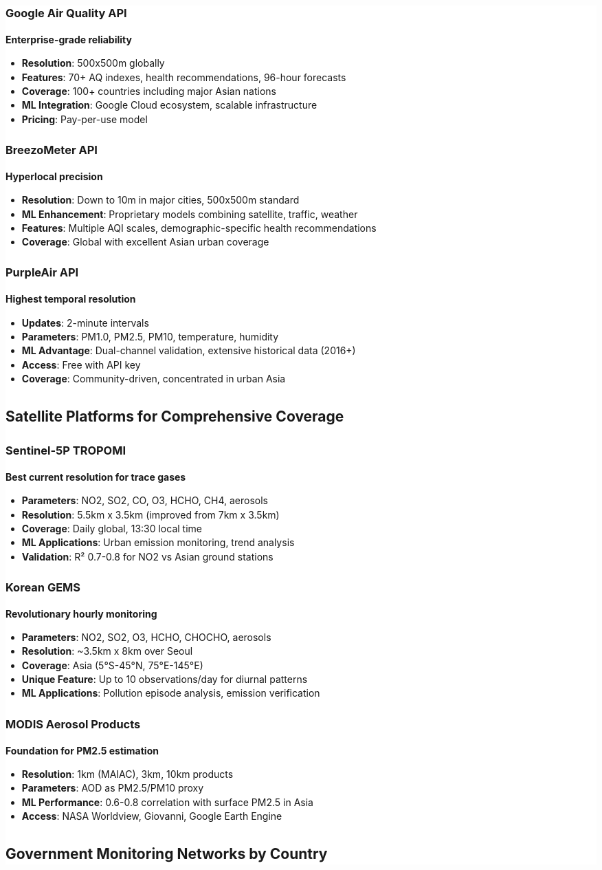 ### Google Air Quality API
**Enterprise-grade reliability**
- **Resolution**: 500x500m globally
- **Features**: 70+ AQ indexes, health recommendations, 96-hour forecasts
- **Coverage**: 100+ countries including major Asian nations
- **ML Integration**: Google Cloud ecosystem, scalable infrastructure
- **Pricing**: Pay-per-use model

### BreezoMeter API
**Hyperlocal precision**
- **Resolution**: Down to 10m in major cities, 500x500m standard
- **ML Enhancement**: Proprietary models combining satellite, traffic, weather
- **Features**: Multiple AQI scales, demographic-specific health recommendations
- **Coverage**: Global with excellent Asian urban coverage

### PurpleAir API
**Highest temporal resolution**
- **Updates**: 2-minute intervals
- **Parameters**: PM1.0, PM2.5, PM10, temperature, humidity
- **ML Advantage**: Dual-channel validation, extensive historical data (2016+)
- **Access**: Free with API key
- **Coverage**: Community-driven, concentrated in urban Asia

## Satellite Platforms for Comprehensive Coverage

### Sentinel-5P TROPOMI
**Best current resolution for trace gases**
- **Parameters**: NO2, SO2, CO, O3, HCHO, CH4, aerosols
- **Resolution**: 5.5km x 3.5km (improved from 7km x 3.5km)
- **Coverage**: Daily global, 13:30 local time
- **ML Applications**: Urban emission monitoring, trend analysis
- **Validation**: R² 0.7-0.8 for NO2 vs Asian ground stations

### Korean GEMS
**Revolutionary hourly monitoring**
- **Parameters**: NO2, SO2, O3, HCHO, CHOCHO, aerosols
- **Resolution**: ~3.5km x 8km over Seoul
- **Coverage**: Asia (5°S-45°N, 75°E-145°E)
- **Unique Feature**: Up to 10 observations/day for diurnal patterns
- **ML Applications**: Pollution episode analysis, emission verification

### MODIS Aerosol Products
**Foundation for PM2.5 estimation**
- **Resolution**: 1km (MAIAC), 3km, 10km products
- **Parameters**: AOD as PM2.5/PM10 proxy
- **ML Performance**: 0.6-0.8 correlation with surface PM2.5 in Asia
- **Access**: NASA Worldview, Giovanni, Google Earth Engine

## Government Monitoring Networks by Country
